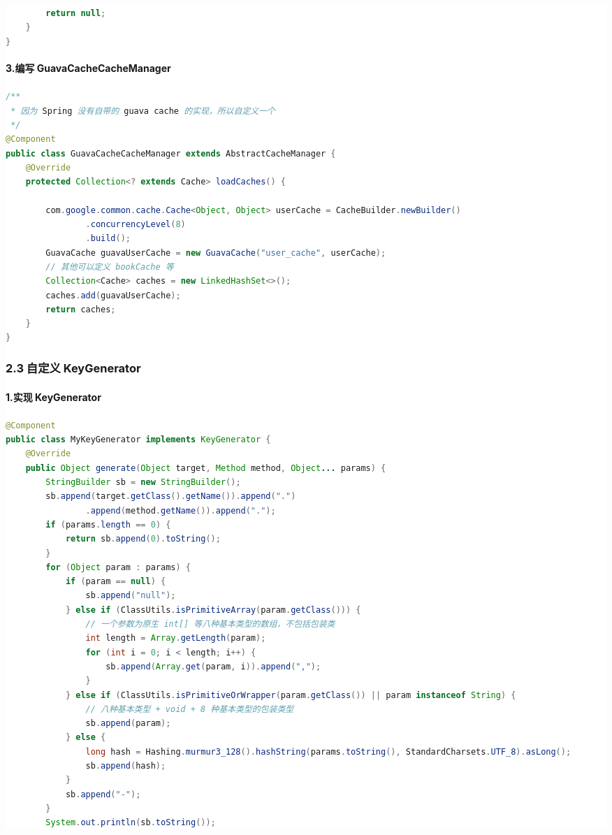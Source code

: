 ```java
        return null;
    }
}
```

#### 3.编写 GuavaCacheCacheManager

```java
/**
 * 因为 Spring 没有自带的 guava cache 的实现，所以自定义一个
 */
@Component
public class GuavaCacheCacheManager extends AbstractCacheManager {
    @Override
    protected Collection<? extends Cache> loadCaches() {

        com.google.common.cache.Cache<Object, Object> userCache = CacheBuilder.newBuilder()
                .concurrencyLevel(8)
                .build();
        GuavaCache guavaUserCache = new GuavaCache("user_cache", userCache);
        // 其他可以定义 bookCache 等
        Collection<Cache> caches = new LinkedHashSet<>();
        caches.add(guavaUserCache);
        return caches;
    }
}
```

### 2.3 自定义 KeyGenerator

#### 1.实现 KeyGenerator

```java
@Component
public class MyKeyGenerator implements KeyGenerator {
    @Override
    public Object generate(Object target, Method method, Object... params) {
        StringBuilder sb = new StringBuilder();
        sb.append(target.getClass().getName()).append(".")
                .append(method.getName()).append(".");
        if (params.length == 0) {
            return sb.append(0).toString();
        }
        for (Object param : params) {
            if (param == null) {
                sb.append("null");
            } else if (ClassUtils.isPrimitiveArray(param.getClass())) {
                // 一个参数为原生 int[] 等八种基本类型的数组，不包括包装类
                int length = Array.getLength(param);
                for (int i = 0; i < length; i++) {
                    sb.append(Array.get(param, i)).append(",");
                }
            } else if (ClassUtils.isPrimitiveOrWrapper(param.getClass()) || param instanceof String) {
                // 八种基本类型 + void + 8 种基本类型的包装类型
                sb.append(param);
            } else {
                long hash = Hashing.murmur3_128().hashString(params.toString(), StandardCharsets.UTF_8).asLong();
                sb.append(hash);
            }
            sb.append("-");
        }
        System.out.println(sb.toString());
```